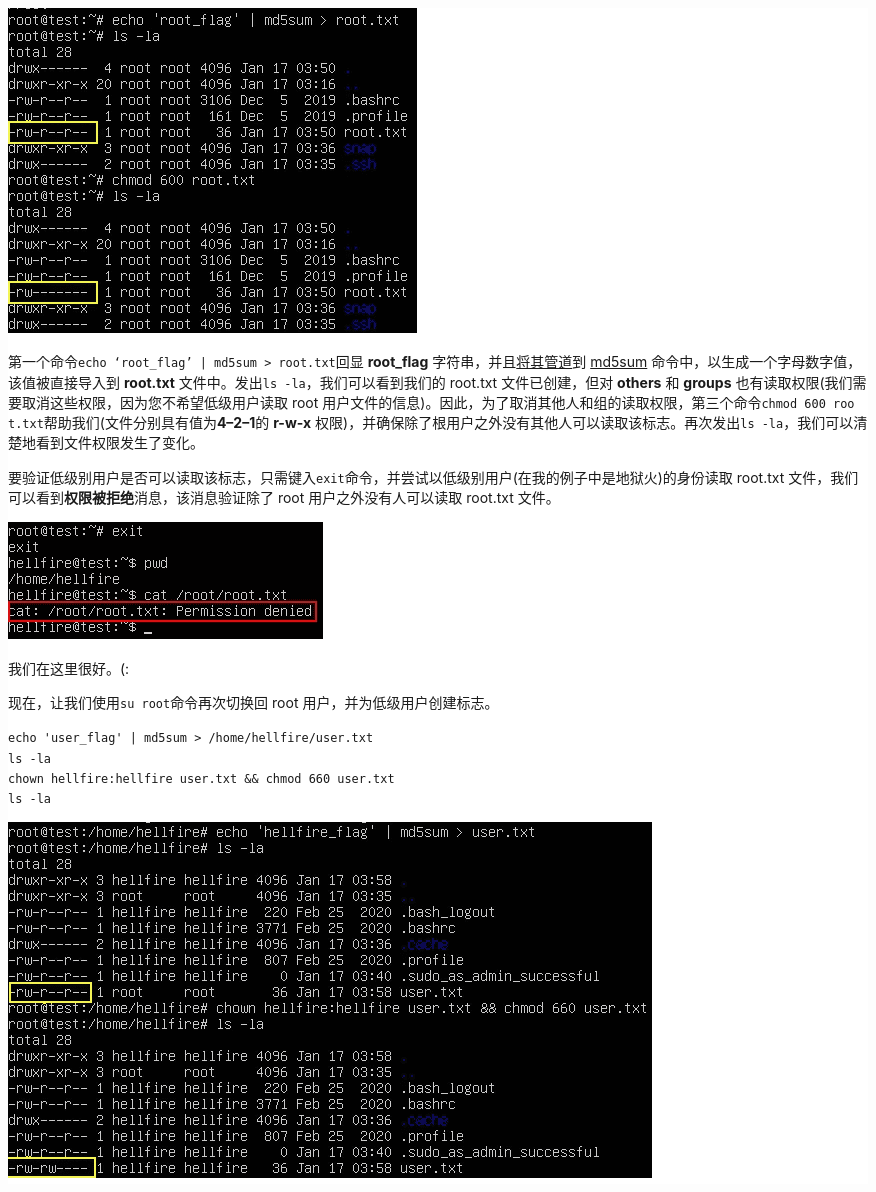 ![](img/d976f18e939dc65693c0f188eeee51ac.png)

第一个命令`echo ‘root_flag’ | md5sum > root.txt`回显 **root_flag** 字符串，并且[将其管道](https://www.geeksforgeeks.org/piping-in-unix-or-linux/)到 [md5sum](https://www.geeksforgeeks.org/md5sum-linux-command/) 命令中，以生成一个字母数字值，该值被直接导入到 **root.txt** 文件中。发出`ls -la`，我们可以看到我们的 root.txt 文件已创建，但对 **others** 和 **groups** 也有读取权限(我们需要取消这些权限，因为您不希望低级用户读取 root 用户文件的信息)。因此，为了取消其他人和组的读取权限，第三个命令`chmod 600 root.txt`帮助我们(文件分别具有值为**4–2–1**的 **r-w-x** 权限)，并确保除了根用户之外没有其他人可以读取该标志。再次发出`ls -la`，我们可以清楚地看到文件权限发生了变化。

要验证低级别用户是否可以读取该标志，只需键入`exit`命令，并尝试以低级别用户(在我的例子中是地狱火)的身份读取 root.txt 文件，我们可以看到**权限被拒绝**消息，该消息验证除了 root 用户之外没有人可以读取 root.txt 文件。

![](img/71455f05d6419d01d7c5053c6e12071c.png)

我们在这里很好。(:

现在，让我们使用`su root`命令再次切换回 root 用户，并为低级用户创建标志。

```
echo 'user_flag' | md5sum > /home/hellfire/user.txt
ls -la
chown hellfire:hellfire user.txt && chmod 660 user.txt
ls -la
```

![](img/1a963d46203ce5735f982d8e431e43e6.png)
